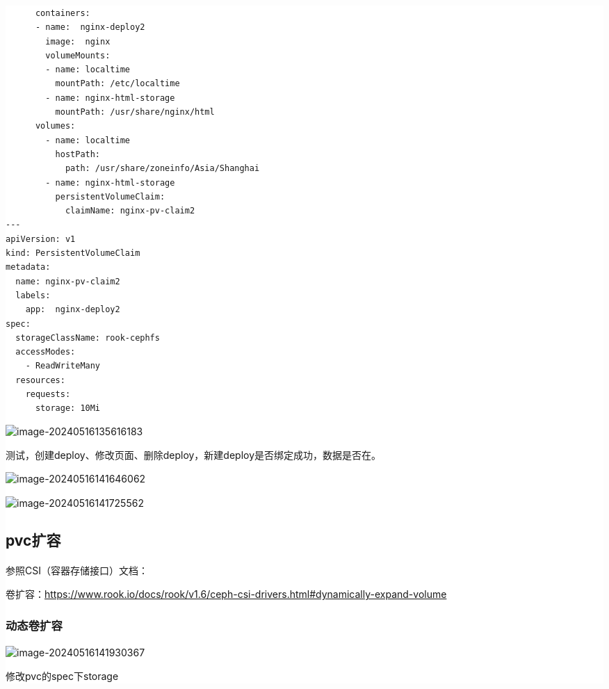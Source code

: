 ```
      containers:
      - name:  nginx-deploy2
        image:  nginx
        volumeMounts:
        - name: localtime
          mountPath: /etc/localtime
        - name: nginx-html-storage
          mountPath: /usr/share/nginx/html
      volumes:
        - name: localtime
          hostPath:
            path: /usr/share/zoneinfo/Asia/Shanghai
        - name: nginx-html-storage
          persistentVolumeClaim:
            claimName: nginx-pv-claim2
---
apiVersion: v1
kind: PersistentVolumeClaim
metadata:
  name: nginx-pv-claim2
  labels:
    app:  nginx-deploy2
spec:
  storageClassName: rook-cephfs
  accessModes:
    - ReadWriteMany
  resources:
    requests:
      storage: 10Mi
```

![image-20240516135616183](https://gitee.com/dongguo4812_admin/image/raw/master/image/202405172248529.png)

测试，创建deploy、修改页面、删除deploy，新建deploy是否绑定成功，数据是否在。

![image-20240516141646062](https://gitee.com/dongguo4812_admin/image/raw/master/image/202405172248378.png)



![image-20240516141725562](https://gitee.com/dongguo4812_admin/image/raw/master/image/202405172248234.png)

## pvc扩容

参照CSI（容器存储接口）文档： 

卷扩容：https://www.rook.io/docs/rook/v1.6/ceph-csi-drivers.html#dynamically-expand-volume

### 动态卷扩容

![image-20240516141930367](https://gitee.com/dongguo4812_admin/image/raw/master/image/202405172247674.png)

修改pvc的spec下storage
